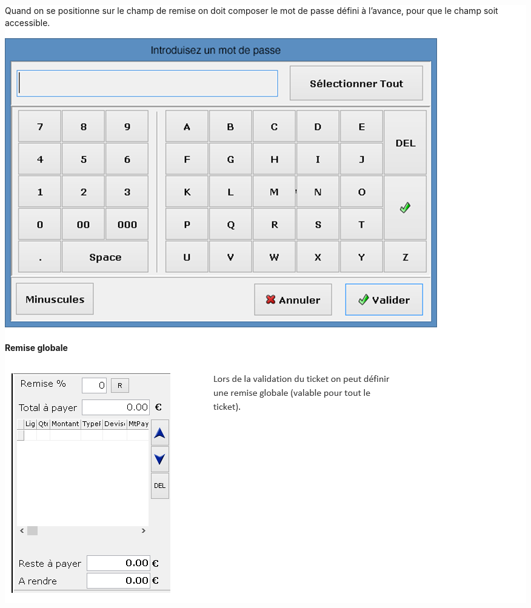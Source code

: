 Quand on se positionne sur le champ de remise on doit composer le mot de passe défini à l’avance, pour que le champ soit accessible.

![](<../.gitbook/assets/image (362).png>)

#### Remise globale

![](<../.gitbook/assets/image (393).png>)
